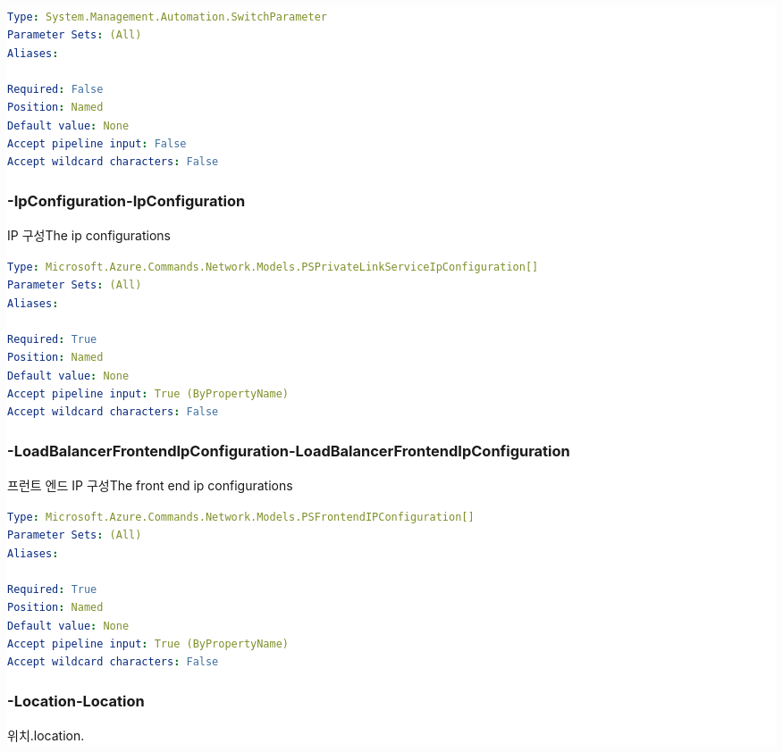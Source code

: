 ```yaml
Type: System.Management.Automation.SwitchParameter
Parameter Sets: (All)
Aliases:

Required: False
Position: Named
Default value: None
Accept pipeline input: False
Accept wildcard characters: False
```

### <span data-ttu-id="23ff1-121">-IpConfiguration</span><span class="sxs-lookup"><span data-stu-id="23ff1-121">-IpConfiguration</span></span>
<span data-ttu-id="23ff1-122">IP 구성</span><span class="sxs-lookup"><span data-stu-id="23ff1-122">The ip configurations</span></span>

```yaml
Type: Microsoft.Azure.Commands.Network.Models.PSPrivateLinkServiceIpConfiguration[]
Parameter Sets: (All)
Aliases:

Required: True
Position: Named
Default value: None
Accept pipeline input: True (ByPropertyName)
Accept wildcard characters: False
```

### <span data-ttu-id="23ff1-123">-LoadBalancerFrontendIpConfiguration</span><span class="sxs-lookup"><span data-stu-id="23ff1-123">-LoadBalancerFrontendIpConfiguration</span></span>
<span data-ttu-id="23ff1-124">프런트 엔드 IP 구성</span><span class="sxs-lookup"><span data-stu-id="23ff1-124">The front end ip configurations</span></span>

```yaml
Type: Microsoft.Azure.Commands.Network.Models.PSFrontendIPConfiguration[]
Parameter Sets: (All)
Aliases:

Required: True
Position: Named
Default value: None
Accept pipeline input: True (ByPropertyName)
Accept wildcard characters: False
```

### <span data-ttu-id="23ff1-125">-Location</span><span class="sxs-lookup"><span data-stu-id="23ff1-125">-Location</span></span>
<span data-ttu-id="23ff1-126">위치.</span><span class="sxs-lookup"><span data-stu-id="23ff1-126">location.</span></span>

